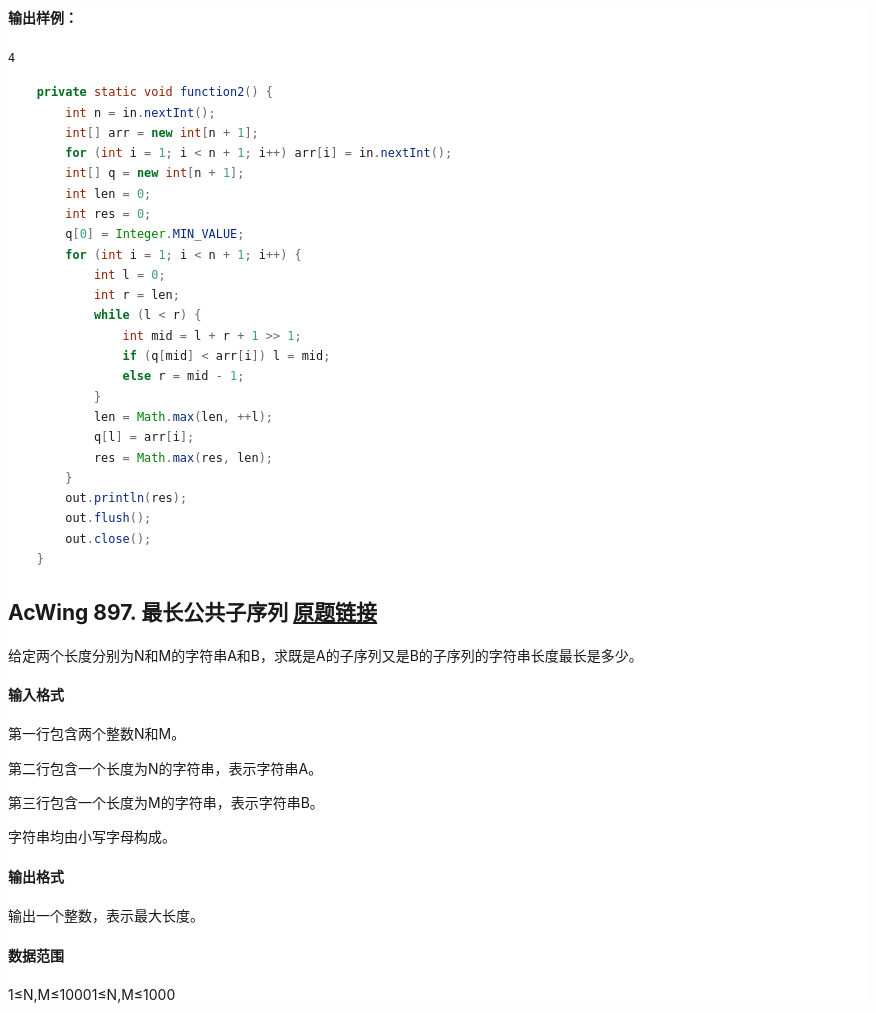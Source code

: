 #### 输出样例：

```
4
```

```java
    private static void function2() {
        int n = in.nextInt();
        int[] arr = new int[n + 1];
        for (int i = 1; i < n + 1; i++) arr[i] = in.nextInt();
        int[] q = new int[n + 1];
        int len = 0;
        int res = 0;
        q[0] = Integer.MIN_VALUE;
        for (int i = 1; i < n + 1; i++) {
            int l = 0;
            int r = len;
            while (l < r) {
                int mid = l + r + 1 >> 1;
                if (q[mid] < arr[i]) l = mid;
                else r = mid - 1;
            }
            len = Math.max(len, ++l);
            q[l] = arr[i];
            res = Math.max(res, len);
        }
        out.println(res);
        out.flush();
        out.close();
    }
```

## AcWing 897. 最长公共子序列   [原题链接](https://www.acwing.com/problem/content/899/)

给定两个长度分别为N和M的字符串A和B，求既是A的子序列又是B的子序列的字符串长度最长是多少。

#### 输入格式

第一行包含两个整数N和M。

第二行包含一个长度为N的字符串，表示字符串A。

第三行包含一个长度为M的字符串，表示字符串B。

字符串均由小写字母构成。

#### 输出格式

输出一个整数，表示最大长度。

#### 数据范围

1≤N,M≤10001≤N,M≤1000
